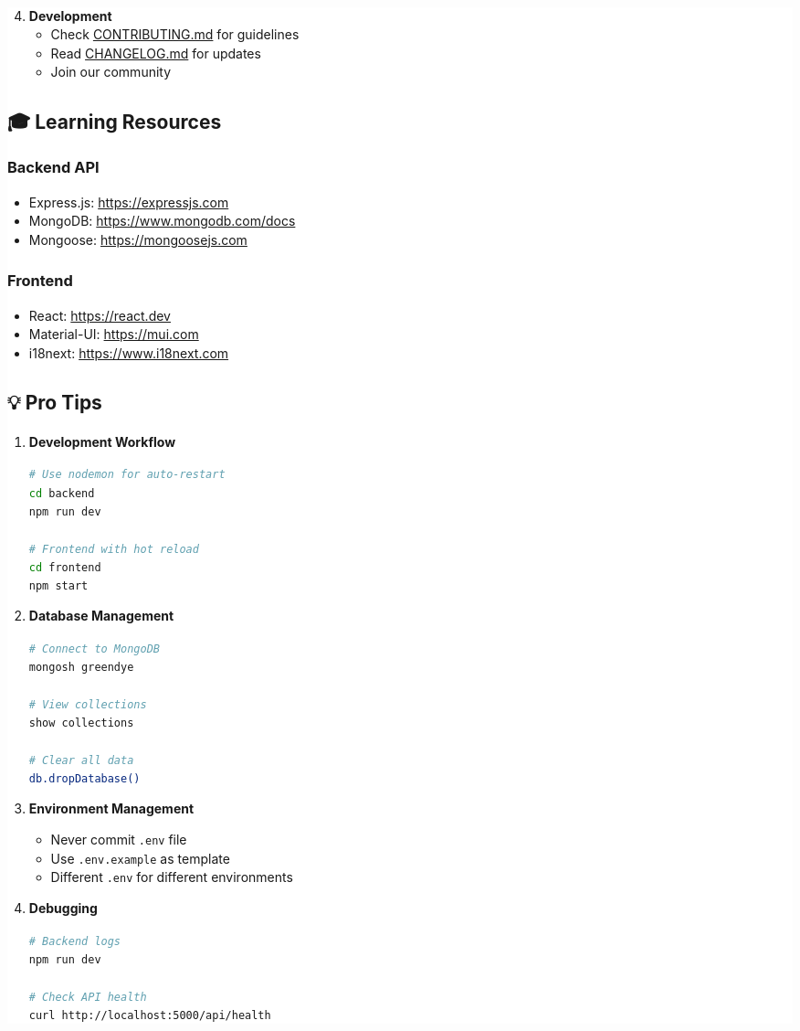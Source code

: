 4. **Development**
   - Check [CONTRIBUTING.md](CONTRIBUTING.md) for guidelines
   - Read [CHANGELOG.md](CHANGELOG.md) for updates
   - Join our community

## 🎓 Learning Resources

### Backend API
- Express.js: https://expressjs.com
- MongoDB: https://www.mongodb.com/docs
- Mongoose: https://mongoosejs.com

### Frontend
- React: https://react.dev
- Material-UI: https://mui.com
- i18next: https://www.i18next.com

## 💡 Pro Tips

1. **Development Workflow**
   ```bash
   # Use nodemon for auto-restart
   cd backend
   npm run dev
   
   # Frontend with hot reload
   cd frontend
   npm start
   ```

2. **Database Management**
   ```bash
   # Connect to MongoDB
   mongosh greendye
   
   # View collections
   show collections
   
   # Clear all data
   db.dropDatabase()
   ```

3. **Environment Management**
   - Never commit `.env` file
   - Use `.env.example` as template
   - Different `.env` for different environments

4. **Debugging**
   ```bash
   # Backend logs
   npm run dev
   
   # Check API health
   curl http://localhost:5000/api/health
   ```
